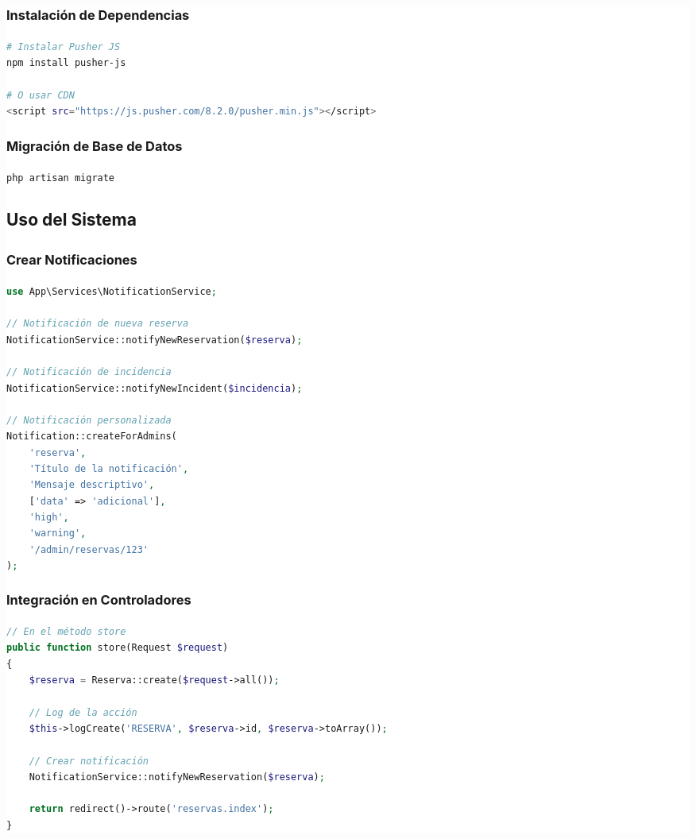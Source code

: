 ### Instalación de Dependencias

```bash
# Instalar Pusher JS
npm install pusher-js

# O usar CDN
<script src="https://js.pusher.com/8.2.0/pusher.min.js"></script>
```

### Migración de Base de Datos

```bash
php artisan migrate
```

## Uso del Sistema

### Crear Notificaciones

```php
use App\Services\NotificationService;

// Notificación de nueva reserva
NotificationService::notifyNewReservation($reserva);

// Notificación de incidencia
NotificationService::notifyNewIncident($incidencia);

// Notificación personalizada
Notification::createForAdmins(
    'reserva',
    'Título de la notificación',
    'Mensaje descriptivo',
    ['data' => 'adicional'],
    'high',
    'warning',
    '/admin/reservas/123'
);
```

### Integración en Controladores

```php
// En el método store
public function store(Request $request)
{
    $reserva = Reserva::create($request->all());
    
    // Log de la acción
    $this->logCreate('RESERVA', $reserva->id, $reserva->toArray());
    
    // Crear notificación
    NotificationService::notifyNewReservation($reserva);
    
    return redirect()->route('reservas.index');
}
```
